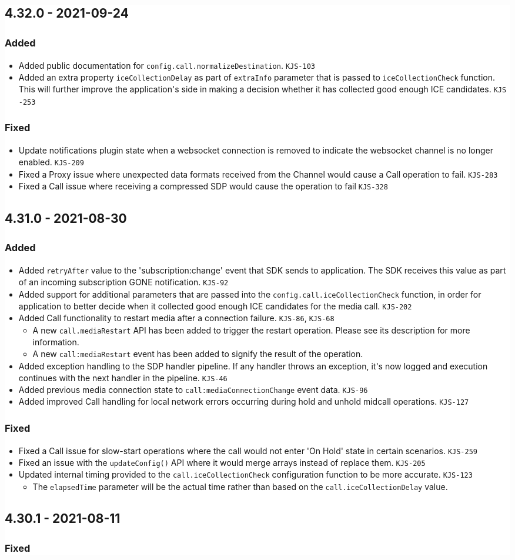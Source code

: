 ## 4.32.0 - 2021-09-24

### Added

- Added public documentation for `config.call.normalizeDestination`. `KJS-103`
- Added an extra property `iceCollectionDelay` as part of `extraInfo` parameter that is passed to `iceCollectionCheck` function. This will further improve the application's side in making a decision whether it has collected good enough ICE candidates. `KJS-253`

### Fixed

- Update notifications plugin state when a websocket connection is removed to indicate the websocket channel is no longer enabled. `KJS-209`
- Fixed a Proxy issue where unexpected data formats received from the Channel would cause a Call operation to fail. `KJS-283`
- Fixed a Call issue where receiving a compressed SDP would cause the operation to fail `KJS-328`

## 4.31.0 - 2021-08-30

### Added

- Added `retryAfter` value to the 'subscription:change' event that SDK sends to application. The SDK receives this value as part of an incoming subscription GONE notification. `KJS-92`
- Added support for additional parameters that are passed into the `config.call.iceCollectionCheck` function, in order for application to better decide when it collected good enough ICE candidates for the media call. `KJS-202`
- Added Call functionality to restart media after a connection failure. `KJS-86`, `KJS-68`
  - A new `call.mediaRestart` API has been added to trigger the restart operation. Please see its description for more information.
  - A new `call:mediaRestart` event has been added to signify the result of the operation.
- Added exception handling to the SDP handler pipeline. If any handler throws an exception, it's now logged and execution continues with the next handler in the pipeline. `KJS-46`
- Added previous media connection state to `call:mediaConnectionChange` event data. `KJS-96`
- Added improved Call handling for local network errors occurring during hold and unhold midcall operations. `KJS-127`

### Fixed

- Fixed a Call issue for slow-start operations where the call would not enter 'On Hold' state in certain scenarios. `KJS-259`
- Fixed an issue with the `updateConfig()` API where it would merge arrays instead of replace them. `KJS-205`
- Updated internal timing provided to the `call.iceCollectionCheck` configuration function to be more accurate. `KJS-123`
  - The `elapsedTime` parameter will be the actual time rather than based on the `call.iceCollectionDelay` value.

## 4.30.1 - 2021-08-11

### Fixed
